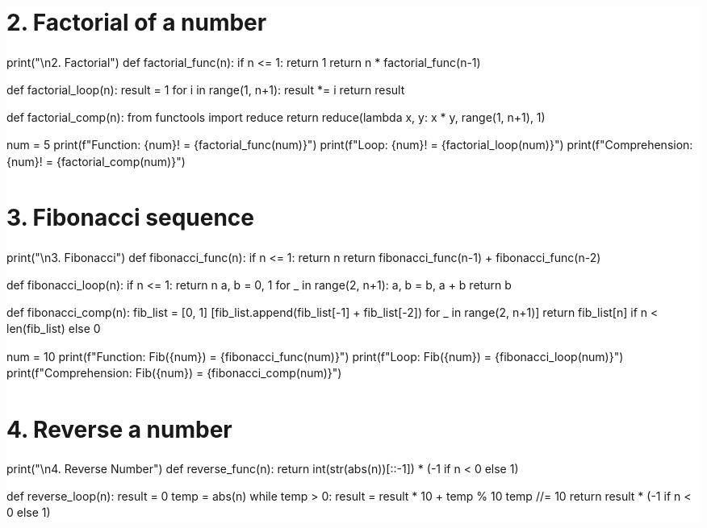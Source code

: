 # 2. Factorial of a number
print("\n2. Factorial")
def factorial_func(n):
    if n <= 1: return 1
    return n * factorial_func(n-1)

def factorial_loop(n):
    result = 1
    for i in range(1, n+1):
        result *= i
    return result

def factorial_comp(n):
    from functools import reduce
    return reduce(lambda x, y: x * y, range(1, n+1), 1)

num = 5
print(f"Function: {num}! = {factorial_func(num)}")
print(f"Loop: {num}! = {factorial_loop(num)}")
print(f"Comprehension: {num}! = {factorial_comp(num)}")

# 3. Fibonacci sequence
print("\n3. Fibonacci")
def fibonacci_func(n):
    if n <= 1: return n
    return fibonacci_func(n-1) + fibonacci_func(n-2)

def fibonacci_loop(n):
    if n <= 1: return n
    a, b = 0, 1
    for _ in range(2, n+1):
        a, b = b, a + b
    return b

def fibonacci_comp(n):
    fib_list = [0, 1]
    [fib_list.append(fib_list[-1] + fib_list[-2]) for _ in range(2, n+1)]
    return fib_list[n] if n < len(fib_list) else 0

num = 10
print(f"Function: Fib({num}) = {fibonacci_func(num)}")
print(f"Loop: Fib({num}) = {fibonacci_loop(num)}")
print(f"Comprehension: Fib({num}) = {fibonacci_comp(num)}")

# 4. Reverse a number
print("\n4. Reverse Number")
def reverse_func(n):
    return int(str(abs(n))[::-1]) * (-1 if n < 0 else 1)

def reverse_loop(n):
    result = 0
    temp = abs(n)
    while temp > 0:
        result = result * 10 + temp % 10
        temp //= 10
    return result * (-1 if n < 0 else 1)
